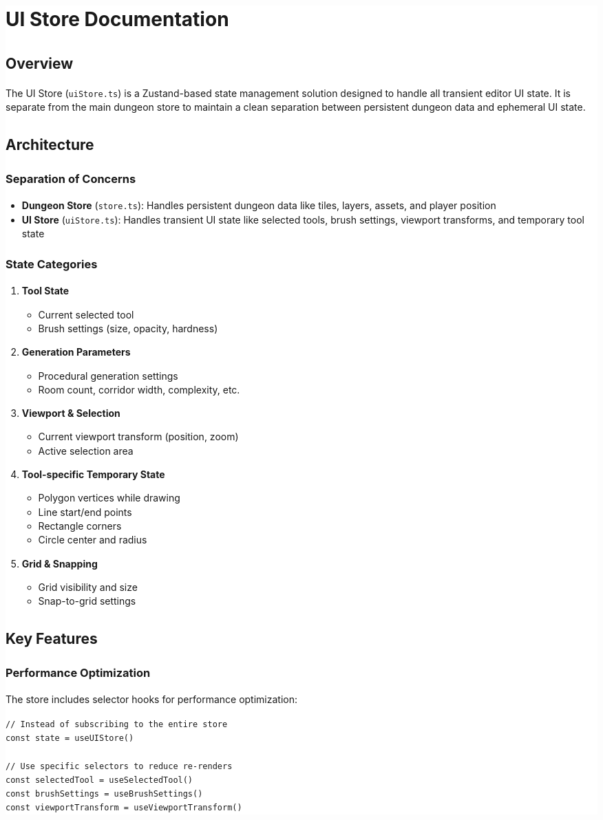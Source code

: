 # UI Store Documentation

## Overview

The UI Store (`uiStore.ts`) is a Zustand-based state management solution designed to handle all transient editor UI state. It is separate from the main dungeon store to maintain a clean separation between persistent dungeon data and ephemeral UI state.

## Architecture

### Separation of Concerns

- **Dungeon Store** (`store.ts`): Handles persistent dungeon data like tiles, layers, assets, and player position
- **UI Store** (`uiStore.ts`): Handles transient UI state like selected tools, brush settings, viewport transforms, and temporary tool state

### State Categories

1. **Tool State**
   - Current selected tool
   - Brush settings (size, opacity, hardness)

2. **Generation Parameters**
   - Procedural generation settings
   - Room count, corridor width, complexity, etc.

3. **Viewport & Selection**
   - Current viewport transform (position, zoom)
   - Active selection area

4. **Tool-specific Temporary State**
   - Polygon vertices while drawing
   - Line start/end points
   - Rectangle corners
   - Circle center and radius

5. **Grid & Snapping**
   - Grid visibility and size
   - Snap-to-grid settings

## Key Features

### Performance Optimization

The store includes selector hooks for performance optimization:

```tsx
// Instead of subscribing to the entire store
const state = useUIStore()

// Use specific selectors to reduce re-renders
const selectedTool = useSelectedTool()
const brushSettings = useBrushSettings()
const viewportTransform = useViewportTransform()
```
